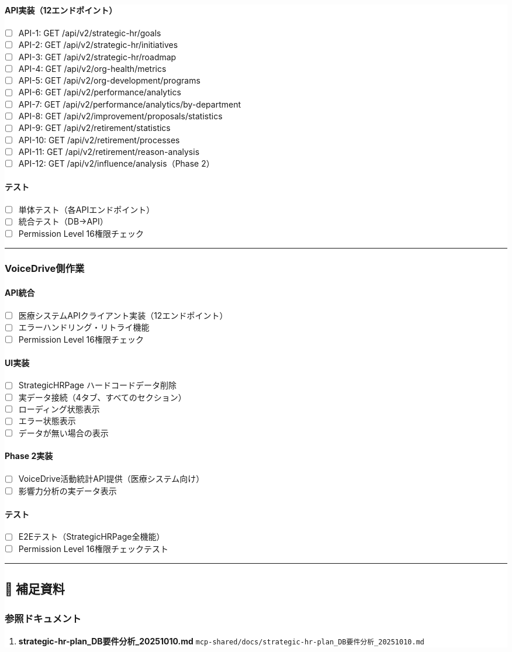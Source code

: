 #### API実装（12エンドポイント）
- [ ] API-1: GET /api/v2/strategic-hr/goals
- [ ] API-2: GET /api/v2/strategic-hr/initiatives
- [ ] API-3: GET /api/v2/strategic-hr/roadmap
- [ ] API-4: GET /api/v2/org-health/metrics
- [ ] API-5: GET /api/v2/org-development/programs
- [ ] API-6: GET /api/v2/performance/analytics
- [ ] API-7: GET /api/v2/performance/analytics/by-department
- [ ] API-8: GET /api/v2/improvement/proposals/statistics
- [ ] API-9: GET /api/v2/retirement/statistics
- [ ] API-10: GET /api/v2/retirement/processes
- [ ] API-11: GET /api/v2/retirement/reason-analysis
- [ ] API-12: GET /api/v2/influence/analysis（Phase 2）

#### テスト
- [ ] 単体テスト（各APIエンドポイント）
- [ ] 統合テスト（DB→API）
- [ ] Permission Level 16権限チェック

---

### VoiceDrive側作業

#### API統合
- [ ] 医療システムAPIクライアント実装（12エンドポイント）
- [ ] エラーハンドリング・リトライ機能
- [ ] Permission Level 16権限チェック

#### UI実装
- [ ] StrategicHRPage ハードコードデータ削除
- [ ] 実データ接続（4タブ、すべてのセクション）
- [ ] ローディング状態表示
- [ ] エラー状態表示
- [ ] データが無い場合の表示

#### Phase 2実装
- [ ] VoiceDrive活動統計API提供（医療システム向け）
- [ ] 影響力分析の実データ表示

#### テスト
- [ ] E2Eテスト（StrategicHRPage全機能）
- [ ] Permission Level 16権限チェックテスト

---

## 📝 補足資料

### 参照ドキュメント

1. **strategic-hr-plan_DB要件分析_20251010.md**
   `mcp-shared/docs/strategic-hr-plan_DB要件分析_20251010.md`
